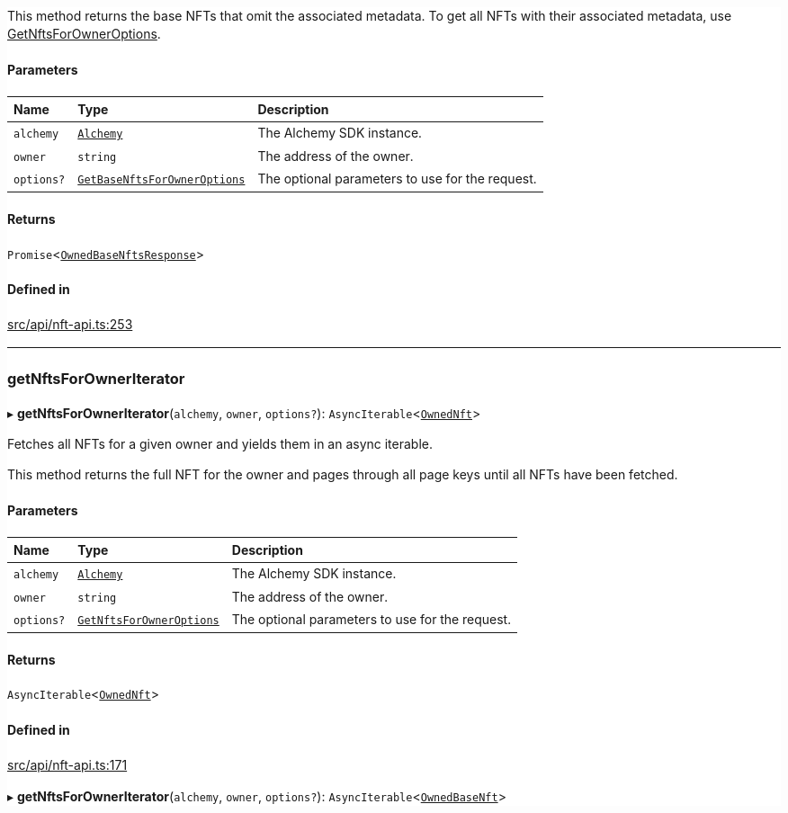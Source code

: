 This method returns the base NFTs that omit the associated metadata. To get
all NFTs with their associated metadata, use [GetNftsForOwnerOptions](interfaces/GetNftsForOwnerOptions.md).

#### Parameters

| Name | Type | Description |
| :------ | :------ | :------ |
| `alchemy` | [`Alchemy`](classes/Alchemy.md) | The Alchemy SDK instance. |
| `owner` | `string` | The address of the owner. |
| `options?` | [`GetBaseNftsForOwnerOptions`](interfaces/GetBaseNftsForOwnerOptions.md) | The optional parameters to use for the request. |

#### Returns

`Promise`<[`OwnedBaseNftsResponse`](interfaces/OwnedBaseNftsResponse.md)\>

#### Defined in

[src/api/nft-api.ts:253](https://github.com/alchemyplatform/alchemy-sdk-js/blob/9fe1224/src/api/nft-api.ts#L253)

___

### getNftsForOwnerIterator

▸ **getNftsForOwnerIterator**(`alchemy`, `owner`, `options?`): `AsyncIterable`<[`OwnedNft`](interfaces/OwnedNft.md)\>

Fetches all NFTs for a given owner and yields them in an async iterable.

This method returns the full NFT for the owner and pages through all page
keys until all NFTs have been fetched.

#### Parameters

| Name | Type | Description |
| :------ | :------ | :------ |
| `alchemy` | [`Alchemy`](classes/Alchemy.md) | The Alchemy SDK instance. |
| `owner` | `string` | The address of the owner. |
| `options?` | [`GetNftsForOwnerOptions`](interfaces/GetNftsForOwnerOptions.md) | The optional parameters to use for the request. |

#### Returns

`AsyncIterable`<[`OwnedNft`](interfaces/OwnedNft.md)\>

#### Defined in

[src/api/nft-api.ts:171](https://github.com/alchemyplatform/alchemy-sdk-js/blob/9fe1224/src/api/nft-api.ts#L171)

▸ **getNftsForOwnerIterator**(`alchemy`, `owner`, `options?`): `AsyncIterable`<[`OwnedBaseNft`](interfaces/OwnedBaseNft.md)\>
